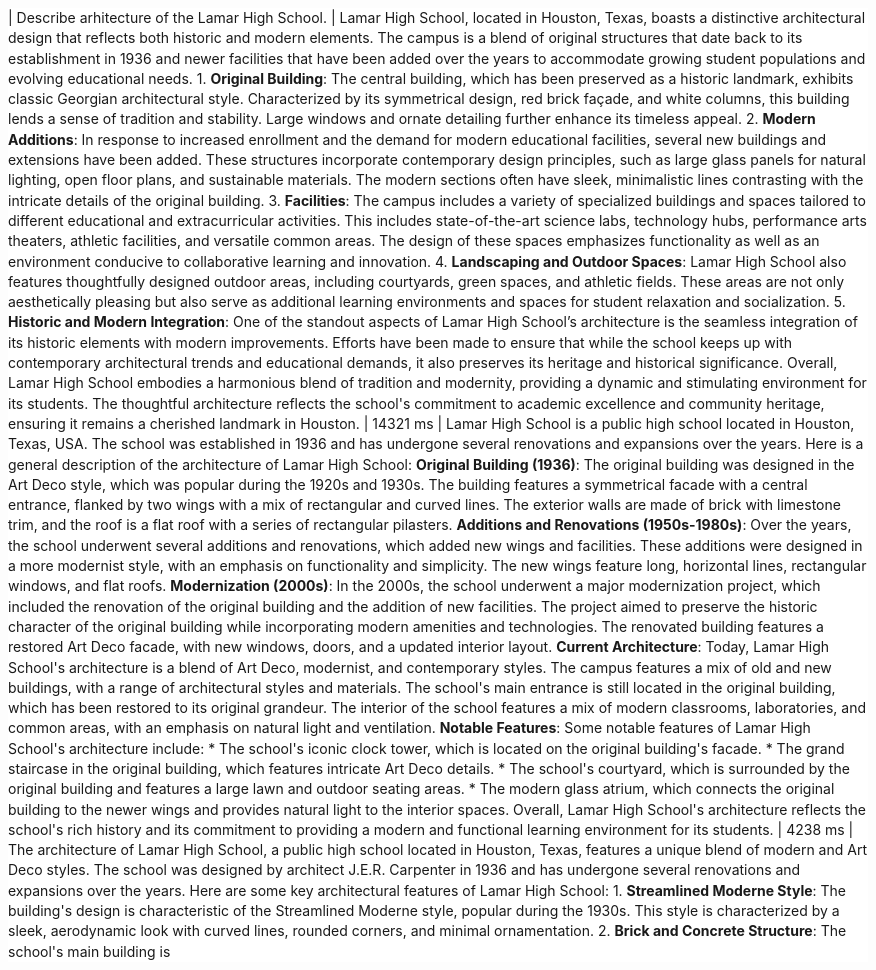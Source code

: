 | Describe arhitecture of the Lamar High School. | Lamar High School, located in Houston, Texas, boasts a distinctive architectural design that reflects both historic and modern elements. The campus is a blend of original structures that date back to its establishment in 1936 and newer facilities that have been added over the years to accommodate growing student populations and evolving educational needs.  1. **Original Building**: The central building, which has been preserved as a historic landmark, exhibits classic Georgian architectural style. Characterized by its symmetrical design, red brick façade, and white columns, this building lends a sense of tradition and stability. Large windows and ornate detailing further enhance its timeless appeal.  2. **Modern Additions**: In response to increased enrollment and the demand for modern educational facilities, several new buildings and extensions have been added. These structures incorporate contemporary design principles, such as large glass panels for natural lighting, open floor plans, and sustainable materials. The modern sections often have sleek, minimalistic lines contrasting with the intricate details of the original building.  3. **Facilities**: The campus includes a variety of specialized buildings and spaces tailored to different educational and extracurricular activities. This includes state-of-the-art science labs, technology hubs, performance arts theaters, athletic facilities, and versatile common areas. The design of these spaces emphasizes functionality as well as an environment conducive to collaborative learning and innovation.  4. **Landscaping and Outdoor Spaces**: Lamar High School also features thoughtfully designed outdoor areas, including courtyards, green spaces, and athletic fields. These areas are not only aesthetically pleasing but also serve as additional learning environments and spaces for student relaxation and socialization.  5. **Historic and Modern Integration**: One of the standout aspects of Lamar High School’s architecture is the seamless integration of its historic elements with modern improvements. Efforts have been made to ensure that while the school keeps up with contemporary architectural trends and educational demands, it also preserves its heritage and historical significance.  Overall, Lamar High School embodies a harmonious blend of tradition and modernity, providing a dynamic and stimulating environment for its students. The thoughtful architecture reflects the school's commitment to academic excellence and community heritage, ensuring it remains a cherished landmark in Houston. | 14321 ms | Lamar High School is a public high school located in Houston, Texas, USA. The school was established in 1936 and has undergone several renovations and expansions over the years. Here is a general description of the architecture of Lamar High School:  **Original Building (1936)**: The original building was designed in the Art Deco style, which was popular during the 1920s and 1930s. The building features a symmetrical facade with a central entrance, flanked by two wings with a mix of rectangular and curved lines. The exterior walls are made of brick with limestone trim, and the roof is a flat roof with a series of rectangular pilasters.  **Additions and Renovations (1950s-1980s)**: Over the years, the school underwent several additions and renovations, which added new wings and facilities. These additions were designed in a more modernist style, with an emphasis on functionality and simplicity. The new wings feature long, horizontal lines, rectangular windows, and flat roofs.  **Modernization (2000s)**: In the 2000s, the school underwent a major modernization project, which included the renovation of the original building and the addition of new facilities. The project aimed to preserve the historic character of the original building while incorporating modern amenities and technologies. The renovated building features a restored Art Deco facade, with new windows, doors, and a updated interior layout.  **Current Architecture**: Today, Lamar High School's architecture is a blend of Art Deco, modernist, and contemporary styles. The campus features a mix of old and new buildings, with a range of architectural styles and materials. The school's main entrance is still located in the original building, which has been restored to its original grandeur. The interior of the school features a mix of modern classrooms, laboratories, and common areas, with an emphasis on natural light and ventilation.  **Notable Features**: Some notable features of Lamar High School's architecture include:  * The school's iconic clock tower, which is located on the original building's facade. * The grand staircase in the original building, which features intricate Art Deco details. * The school's courtyard, which is surrounded by the original building and features a large lawn and outdoor seating areas. * The modern glass atrium, which connects the original building to the newer wings and provides natural light to the interior spaces.  Overall, Lamar High School's architecture reflects the school's rich history and its commitment to providing a modern and functional learning environment for its students. | 4238 ms | The architecture of Lamar High School, a public high school located in Houston, Texas, features a unique blend of modern and Art Deco styles. The school was designed by architect J.E.R. Carpenter in 1936 and has undergone several renovations and expansions over the years.  Here are some key architectural features of Lamar High School:  1. **Streamlined Moderne Style**: The building's design is characteristic of the Streamlined Moderne style, popular during the 1930s. This style is characterized by a sleek, aerodynamic look with curved lines, rounded corners, and minimal ornamentation. 2. **Brick and Concrete Structure**: The school's main building is
